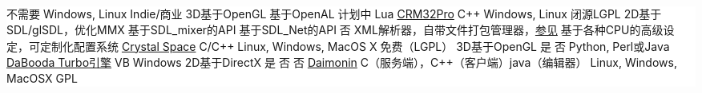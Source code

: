 <td>不需要</td>
<td>Windows, Linux</td>
<td>Indie/商业</td>
<td>3D基于OpenGL</td>
<td>基于OpenAL</td>
<td>计划中</td>
<td>Lua</td>
<td></td>
<td></td>
<td></td>
</tr>
<tr>
<td><a rel="nofollow" class="external text" href="http://www.megastormsystems.com/">CRM32Pro</a></td>
<td>C++</td>
<td>Windows, Linux</td>
<td>闭源LGPL</td>
<td>2D基于SDL/glSDL，优化MMX</td>
<td>基于SDL_mixer的API</td>
<td>基于SDL_Net的API</td>
<td style="background: #ff9090; color:black; vertical-align: middle; text-align: center;" class="table-no"><span style="display: none">0</span>否</td>
<td>XML解析器，自带文件打包管理器，<a rel="nofollow" class="external text" href="http://www.megastormsystems.com/sdk/crm32pro_en.htm">参见</a></td>
<td>基于各种CPU的高级设定，可定制化配置系统</td>
<td></td>
</tr>
<tr>
<td><a href="/wiki/Crystal_Space" title="Crystal Space">Crystal Space</a></td>
<td>C/C++</td>
<td>Linux, Windows, MacOS X</td>
<td>免费（LGPL）</td>
<td>3D基于OpenGL</td>
<td style="background: #90ff90; color: black; vertical-align: middle; text-align: center;" class="table-yes"><span style="display: none">1</span>是</td>
<td style="background: #ff9090; color:black; vertical-align: middle; text-align: center;" class="table-no"><span style="display: none">0</span>否</td>
<td>Python, Perl或Java</td>
<td></td>
<td></td>
<td></td>
</tr>
<tr>
<td><a rel="nofollow" class="external text" href="http://www.dabooda-engine.tk/">DaBooda Turbo引擎</a></td>
<td>VB</td>
<td>Windows</td>
<td></td>
<td>2D基于DirectX</td>
<td style="background: #90ff90; color: black; vertical-align: middle; text-align: center;" class="table-yes"><span style="display: none">1</span>是</td>
<td style="background: #ff9090; color:black; vertical-align: middle; text-align: center;" class="table-no"><span style="display: none">0</span>否</td>
<td style="background: #ff9090; color:black; vertical-align: middle; text-align: center;" class="table-no"><span style="display: none">0</span>否</td>
<td></td>
<td></td>
<td></td>
</tr>
<tr>
<td><a rel="nofollow" class="external text" href="http://www.daimonin.net/">Daimonin</a></td>
<td>C（服务端），C++（客户端）java（编辑器）</td>
<td>Linux, Windows, MacOSX</td>
<td>GPL</td>